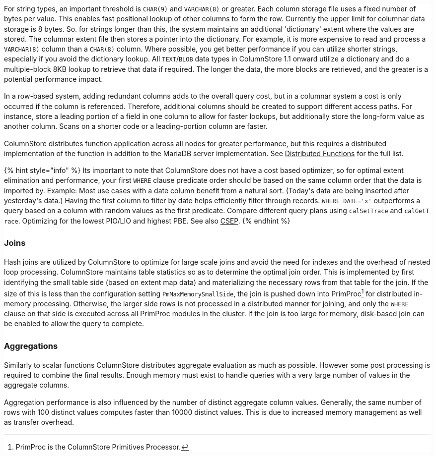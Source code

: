 For string types, an important threshold is `CHAR(9)` and `VARCHAR(8)` or greater. Each column storage file uses a fixed number of bytes per value. This enables fast positional lookup of other columns to form the row. Currently the upper limit for columnar data storage is 8 bytes. So. for strings longer than this, the system maintains an additional 'dictionary' extent where the values are stored. The columnar extent file then stores a pointer into the dictionary. For example, it is more expensive to read and process a `VARCHAR(8)` column than a `CHAR(8)` column. Where possible, you get better performance if you can utilize shorter strings, especially if you avoid the dictionary lookup. All `TEXT`/`BLOB` data types in ColumnStore 1.1 onward utilize a dictionary and do a multiple-block 8KB lookup to retrieve that data if required. The longer the data, the more blocks are retrieved, and the greater is a potential performance impact.

In a row-based system, adding redundant columns adds to the overall query cost, but in a columnar system a cost is only occurred if the column is referenced. Therefore, additional columns should be created to support different access paths. For instance, store a leading portion of a field in one column to allow for faster lookups, but additionally store the long-form value as another column. Scans on a shorter code or a leading-portion column are faster.

ColumnStore distributes function application across all nodes for greater performance, but this requires a distributed implementation of the function in addition to the MariaDB server implementation. See [Distributed Functions](../reference/columnstore-distributed-functions.md) for the full list.

{% hint style="info" %}
Its important to note that ColumnStore does not have a cost based optimizer, so for optimal extent elimination and performance, your first `WHERE` clause predicate order should be based on the same column order that the data is imported by. Example: Most use cases with a date column benefit from a natural sort. (Today's data are being inserted after yesterday's data.) Having the first column to filter by date helps efficiently filter through records. `WHERE DATE='x'` outperforms a query based on a column with random values as the first predicate. Compare different query plans using `calSetTrace` and `calGetTrace`. Optimizing for the lowest PIO/LIO and highest PBE. See also [CSEP](columnstore-query-tuning/query-plans-and-optimizer-trace/columnstore-execution-plan-csep-for-mariadb-enterprise-columnstore.md).
{% endhint %}

### Joins

Hash joins are utilized by ColumnStore to optimize for large scale joins and avoid the need for indexes and the overhead of nested loop processing. ColumnStore maintains table statistics so as to determine the optimal join order. This is implemented by first identifying the small table side (based on extent map data) and materializing the necessary rows from that table for the join. If the size of this is less than the configuration setting `PmMaxMemorySmallSide`, the join is pushed down into PrimProc[^1] for distributed in-memory processing. Otherwise, the larger side rows is not processed in a distributed manner for joining, and only the `WHERE` clause on that side is executed across all PrimProc modules in the cluster. If the join is too large for memory, disk-based join can be enabled to allow the query to complete.

### Aggregations

Similarly to scalar functions ColumnStore distributes aggregate evaluation as much as possible. However some post processing is required to combine the final results. Enough memory must exist to handle queries with a very large number of values in the aggregate columns.

Aggregation performance is also influenced by the number of distinct aggregate column values. Generally, the same number of rows with 100 distinct values computes faster than 10000 distinct values. This is due to increased memory management as well as transfer overhead.


[^1]: PrimProc is the ColumnStore Primitives Processor.